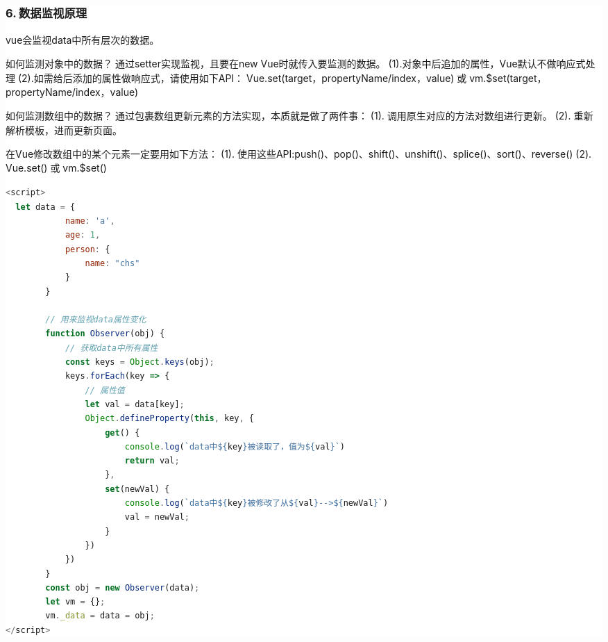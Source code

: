 

### 6. 数据监视原理

vue会监视data中所有层次的数据。

如何监测对象中的数据？
通过setter实现监视，且要在new Vue时就传入要监测的数据。
    (1).对象中后追加的属性，Vue默认不做响应式处理
    (2).如需给后添加的属性做响应式，请使用如下API：
        Vue.set(target，propertyName/index，value) 或
        vm.$set(target，propertyName/index，value)

如何监测数组中的数据？
通过包裹数组更新元素的方法实现，本质就是做了两件事：
   (1). 调用原生对应的方法对数组进行更新。
   (2). 重新解析模板，进而更新页面。

在Vue修改数组中的某个元素一定要用如下方法：
(1). 使用这些API:push()、pop()、shift()、unshift()、splice()、sort()、reverse()
(2). Vue.set() 或 vm.$set()

```javascript
<script>
  let data = {
            name: 'a',
            age: 1,
            person: {
                name: "chs"
            }
        }

        // 用来监视data属性变化
        function Observer(obj) {
            // 获取data中所有属性
            const keys = Object.keys(obj);
            keys.forEach(key => {
                // 属性值
                let val = data[key];
                Object.defineProperty(this, key, {
                    get() {
                        console.log(`data中${key}被读取了，值为${val}`)
                        return val;
                    },
                    set(newVal) {
                        console.log(`data中${key}被修改了从${val}-->${newVal}`)
                        val = newVal;
                    }
                })
            })
        }
        const obj = new Observer(data);
        let vm = {};
        vm._data = data = obj;
</script>
```


[Vue生命周期图]: https://gitee.com/ming9966/img_bed/raw/master/2021/11/12_image-20211112205918105.png_1636721958901.jpg